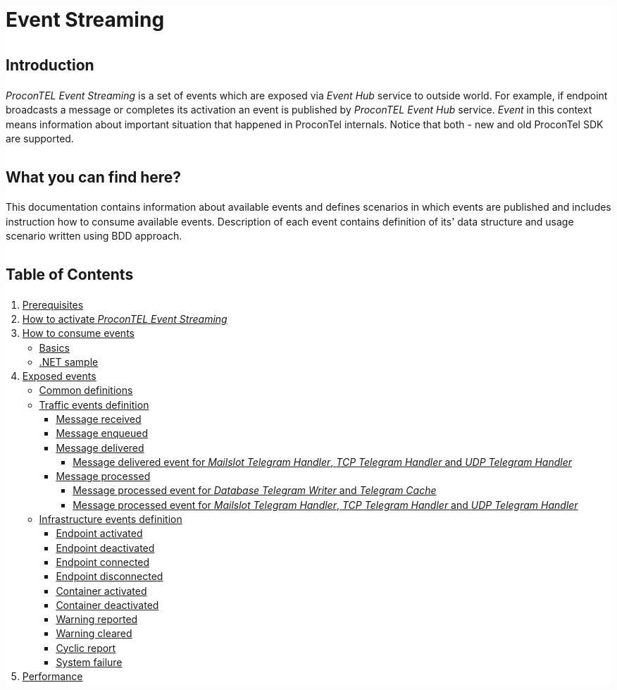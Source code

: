 # Event Streaming

## Introduction

_ProconTEL Event Streaming_ is a set of events which are exposed via _Event Hub_ service to outside world. For example, if endpoint broadcasts a message or completes its activation an event is published by _ProconTEL Event Hub_ service. _Event_ in this context means information about important situation that happened in ProconTel internals. Notice that both - new and old ProconTel SDK are supported. 

## What you can find here?

This documentation contains information about available events and defines scenarios in which events are published and includes instruction how to consume available events. Description of each event contains definition of its' data structure and usage scenario written using BDD approach.

## Table of Contents

1. [Prerequisites](#prerequisites)
2. [How to activate _ProconTEL Event Streaming_](#how-to-activate)
3. [How to consume events](#how-to-consume)
	* [Basics](#how-to-consume-basics)
	* [.NET sample](#how-to-consume-dotnet)
4. [Exposed events](#exposed-events)
	* [Common definitions](#common-definitions)
	* [Traffic events definition](#traffic-events-definition)
		* [Message received](#message-received)
		* [Message enqueued](#message-enqueued)
		* [Message delivered](#message-delivered)
			* [Message delivered event for _Mailslot Telegram Handler_, _TCP Telegram Handler_ and _UDP Telegram Handler_](#message-delivered-standard-endpoints)
		* [Message processed](#message-processed)
			* [Message processed event for _Database Telegram Writer_ and _Telegram Cache_](#message-processed-standard-endpoints1)
			* [Message processed event for _Mailslot Telegram Handler_, _TCP Telegram Handler_ and _UDP Telegram Handler_](#message-processed-standard-endpoints2)
	* [Infrastructure events definition](#infrastructure-events-definition)
	   * [Endpoint activated](#endpoint-activated)
	   * [Endpoint deactivated](#endpoint-deactivated)
	   * [Endpoint connected](#endpoint-connected)
	   * [Endpoint disconnected](#endpoint-disconnected)
	   * [Container activated](#container-activated)
	   * [Container deactivated](#container-deactivated)
	   * [Warning reported](#warning-reported)
	   * [Warning cleared](#warning-cleared)
	   * [Cyclic report](#cyclic-report)
	   * [System failure](#system-failure)
5. [Performance](#performance)
